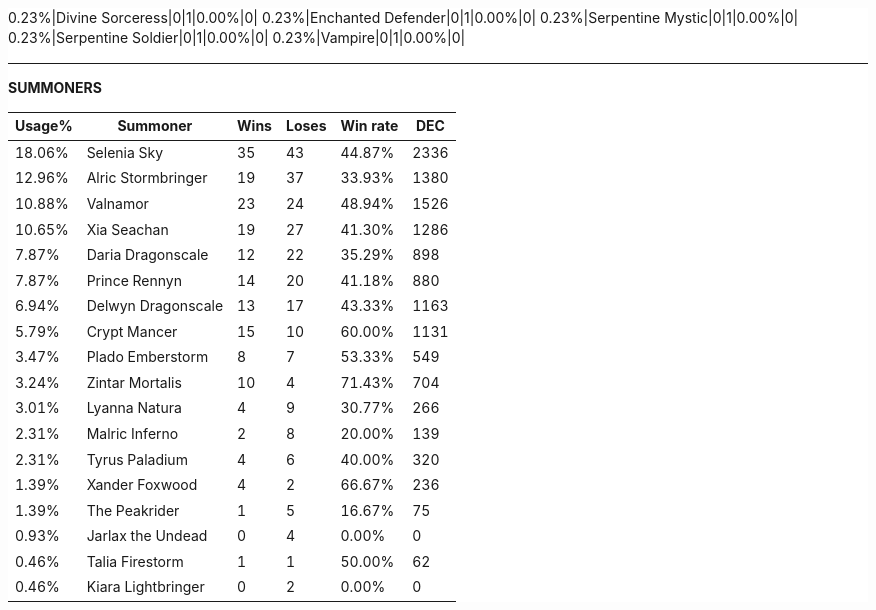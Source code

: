 0.23%|Divine Sorceress|0|1|0.00%|0|
0.23%|Enchanted Defender|0|1|0.00%|0|
0.23%|Serpentine Mystic|0|1|0.00%|0|
0.23%|Serpentine Soldier|0|1|0.00%|0|
0.23%|Vampire|0|1|0.00%|0|

---
**SUMMONERS**

Usage%|Summoner|Wins|Loses|Win rate|DEC|
-|-|-|-|-|-|
18.06%|Selenia Sky|35|43|44.87%|2336|
12.96%|Alric Stormbringer|19|37|33.93%|1380|
10.88%|Valnamor|23|24|48.94%|1526|
10.65%|Xia Seachan|19|27|41.30%|1286|
7.87%|Daria Dragonscale|12|22|35.29%|898|
7.87%|Prince Rennyn|14|20|41.18%|880|
6.94%|Delwyn Dragonscale|13|17|43.33%|1163|
5.79%|Crypt Mancer|15|10|60.00%|1131|
3.47%|Plado Emberstorm|8|7|53.33%|549|
3.24%|Zintar Mortalis|10|4|71.43%|704|
3.01%|Lyanna Natura|4|9|30.77%|266|
2.31%|Malric Inferno|2|8|20.00%|139|
2.31%|Tyrus Paladium|4|6|40.00%|320|
1.39%|Xander Foxwood|4|2|66.67%|236|
1.39%|The Peakrider|1|5|16.67%|75|
0.93%|Jarlax the Undead|0|4|0.00%|0|
0.46%|Talia Firestorm|1|1|50.00%|62|
0.46%|Kiara Lightbringer|0|2|0.00%|0|
